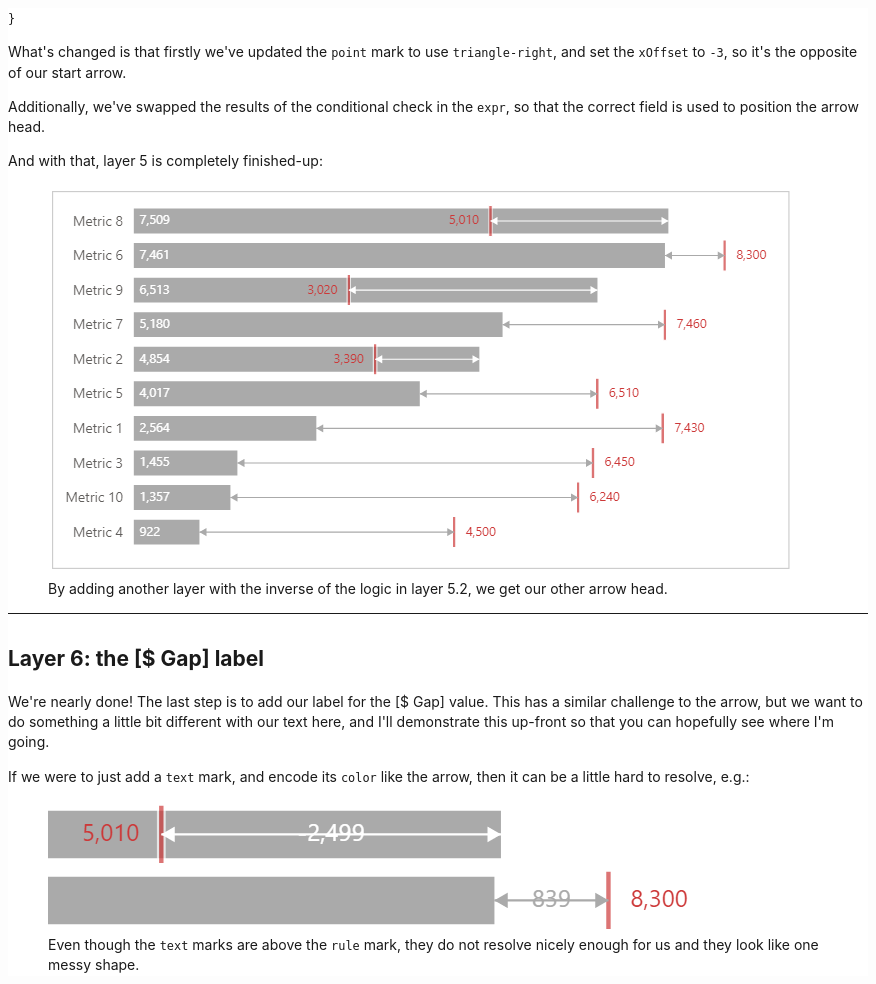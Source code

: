 ```{
}
```

What's changed is that firstly we've updated the `point` mark to use `triangle-right`, and set the `xOffset` to `-3`, so it's the opposite of our start arrow.

Additionally, we've swapped the results of the conditional check in the `expr`, so that the correct field is used to position the arrow head.

And with that, layer 5 is completely finished-up:

<div class="text-center">
    <figure class="figure">
        <img src="/assets/images/deneb/mundigl/layer-5-3.png" class="figure-img img-fluid rounded">
        <figcaption class="figure-caption">By adding another layer with the inverse of the logic in layer 5.2, we get our other arrow head.</figcaption>
    </figure>
</div>

---

## Layer 6: the [$ Gap] label

We're nearly done! The last step is to add our label for the [$ Gap] value. This has a similar challenge to the arrow, but we want to do something a little bit different with our text here, and I'll demonstrate this up-front so that you can hopefully see where I'm going.

If we were to just add a `text` mark, and encode its `color` like the arrow, then it can be a little hard to resolve, e.g.:

<div class="text-center">
    <figure class="figure">
        <img src="/assets/images/deneb/mundigl/layer-6-challenge-1.png" class="figure-img img-fluid rounded">
        <figcaption class="figure-caption">Even though the <code>text</code> marks are above the <code>rule</code> mark, they do not resolve nicely enough for us and they look like one messy shape.</figcaption>
    </figure>
</div>
